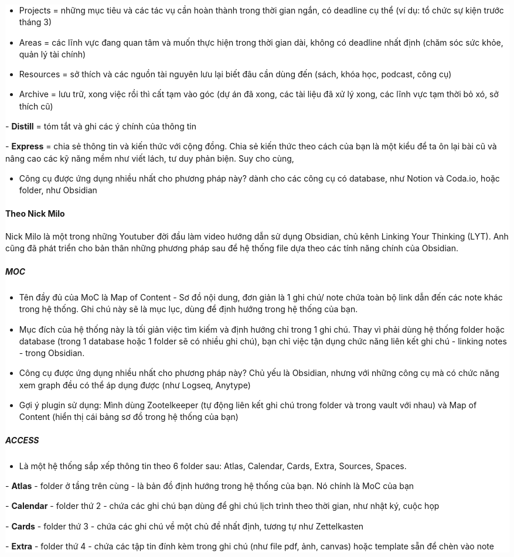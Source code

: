 - Projects = những mục tiêu và các tác vụ cần hoàn thành trong thời gian ngắn, có deadline cụ thể (ví dụ: tổ chức sự kiện trước tháng 3)

- Areas = các lĩnh vực đang quan tâm và muốn thực hiện trong thời gian dài, không có deadline nhất định (chăm sóc sức khỏe, quản lý tài chính)

- Resources = sở thích và các nguồn tài nguyên lưu lại biết đâu cần dùng đến (sách, khóa học, podcast, công cụ)

- Archive = lưu trữ, xong việc rồi thì cất tạm vào góc (dự án đã xong, các tài liệu đã xử lý xong, các lĩnh vực tạm thời bỏ xó, sở thích cũ)

- **Distill** = tóm tắt và ghi các ý chính của thông tin

- **Express** = chia sẻ thông tin và kiến thức với cộng đồng. Chia sẻ kiến thức theo cách của bạn là một kiểu để ta ôn lại bài cũ và nâng cao các kỹ năng mềm như viết lách, tư duy phản biện. Suy cho cùng,

- Công cụ được ứng dụng nhiều nhất cho phương pháp này? dành cho các công cụ có database, như Notion và Coda.io, hoặc folder, như Obsidian

#### Theo Nick Milo

Nick Milo là một trong những Youtuber đời đầu làm video hướng dẫn sử dụng Obsidian, chủ kênh Linking Your Thinking (LYT). Anh cũng đã phát triển cho bản thân những phương pháp sau để hệ thống file dựa theo các tính năng chính của Obsidian.

##### MOC

- Tên đầy đủ của MoC là Map of Content - Sơ đồ nội dung, đơn giản là 1 ghi chú/ note chứa toàn bộ link dẫn đến các note khác trong hệ thống. Ghi chú này sẽ là mục lục, dùng để định hướng trong hệ thống của bạn.

- Mục đích của hệ thống này là tối giản việc tìm kiếm và định hướng chỉ trong 1 ghi chú. Thay vì phải dùng hệ thống folder hoặc database (trong 1 database hoặc 1 folder sẽ có nhiều ghi chú), bạn chỉ việc tận dụng chức năng liên kết ghi chú - linking notes - trong Obsidian.

- Công cụ được ứng dụng nhiều nhất cho phương pháp này? Chủ yếu là Obsidian, nhưng với những công cụ mà có chức năng xem graph đều có thể áp dụng được (như Logseq, Anytype)

- Gợi ý plugin sử dụng: Mình dùng Zootelkeeper (tự động liên kết ghi chú trong folder và trong vault với nhau) và Map of Content (hiển thị cái bảng sơ đồ trong hệ thống của bạn)

##### ACCESS

- Là một hệ thống sắp xếp thông tin theo 6 folder sau: Atlas, Calendar, Cards, Extra, Sources, Spaces.

- **Atlas** - folder ở tầng trên cùng - là bản đồ định hướng trong hệ thống của bạn. Nó chính là MoC của bạn

- **Calendar** - folder thứ 2 - chứa các ghi chú bạn dùng để ghi chú lịch trình theo thời gian, như nhật ký, cuộc họp

- **Cards** - folder thứ 3 - chứa các ghi chú về một chủ đề nhất định, tương tự như Zettelkasten

- **Extra** - folder thứ 4 - chứa các tập tin đính kèm trong ghi chú (như file pdf, ảnh, canvas) hoặc template sẵn để chèn vào note
